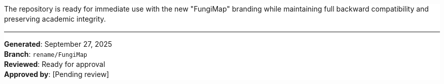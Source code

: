The repository is ready for immediate use with the new "FungiMap" branding while maintaining full backward compatibility and preserving academic integrity.

---

**Generated**: September 27, 2025  
**Branch**: `rename/FungiMap`  
**Reviewed**: Ready for approval  
**Approved by**: [Pending review]